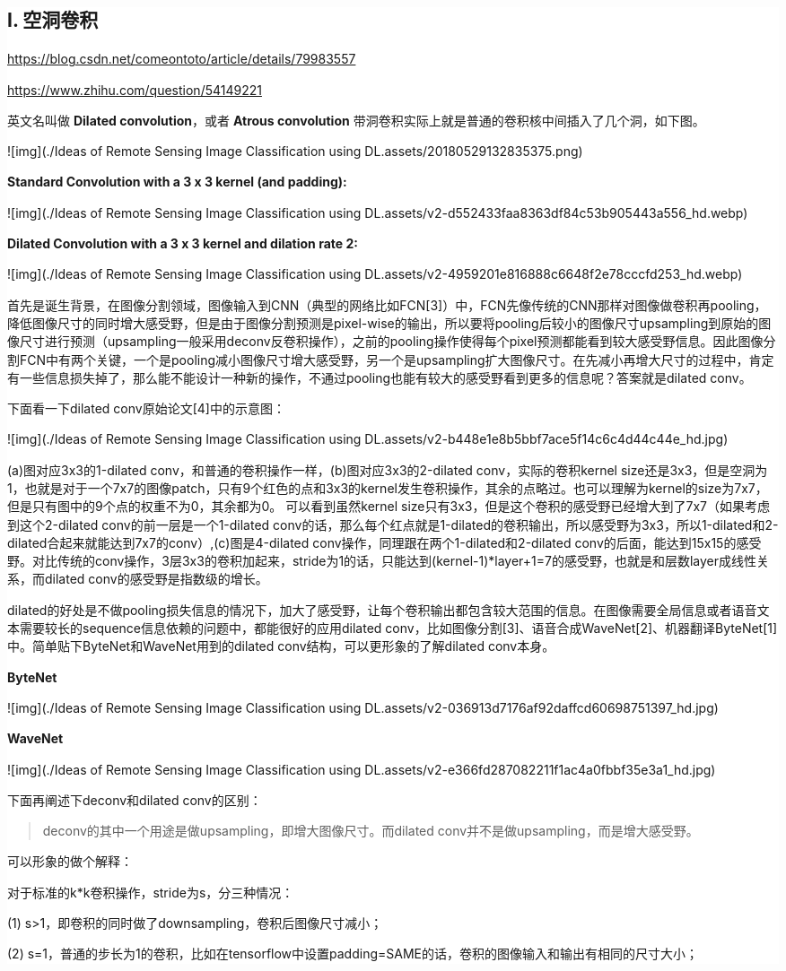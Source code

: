 ## I. 空洞卷积

https://blog.csdn.net/comeontoto/article/details/79983557

https://www.zhihu.com/question/54149221

英文名叫做 **Dilated convolution**，或者 **Atrous convolution** 带洞卷积实际上就是普通的卷积核中间插入了几个洞，如下图。

![img](./Ideas of Remote Sensing Image Classification using DL.assets/20180529132835375.png)

**Standard Convolution with a 3 x 3 kernel (and padding):**

![img](./Ideas of Remote Sensing Image Classification using DL.assets/v2-d552433faa8363df84c53b905443a556_hd.webp)

**Dilated Convolution with a 3 x 3 kernel and dilation rate 2:**

![img](./Ideas of Remote Sensing Image Classification using DL.assets/v2-4959201e816888c6648f2e78cccfd253_hd.webp)

首先是诞生背景，在图像分割领域，图像输入到CNN（典型的网络比如FCN[3]）中，FCN先像传统的CNN那样对图像做卷积再pooling，降低图像尺寸的同时增大感受野，但是由于图像分割预测是pixel-wise的输出，所以要将pooling后较小的图像尺寸upsampling到原始的图像尺寸进行预测（upsampling一般采用deconv反卷积操作），之前的pooling操作使得每个pixel预测都能看到较大感受野信息。因此图像分割FCN中有两个关键，一个是pooling减小图像尺寸增大感受野，另一个是upsampling扩大图像尺寸。在先减小再增大尺寸的过程中，肯定有一些信息损失掉了，那么能不能设计一种新的操作，不通过pooling也能有较大的感受野看到更多的信息呢？答案就是dilated conv。

下面看一下dilated conv原始论文[4]中的示意图：

![img](./Ideas of Remote Sensing Image Classification using DL.assets/v2-b448e1e8b5bbf7ace5f14c6c4d44c44e_hd.jpg)

(a)图对应3x3的1-dilated conv，和普通的卷积操作一样，(b)图对应3x3的2-dilated conv，实际的卷积kernel size还是3x3，但是空洞为1，也就是对于一个7x7的图像patch，只有9个红色的点和3x3的kernel发生卷积操作，其余的点略过。也可以理解为kernel的size为7x7，但是只有图中的9个点的权重不为0，其余都为0。 可以看到虽然kernel size只有3x3，但是这个卷积的感受野已经增大到了7x7（如果考虑到这个2-dilated conv的前一层是一个1-dilated conv的话，那么每个红点就是1-dilated的卷积输出，所以感受野为3x3，所以1-dilated和2-dilated合起来就能达到7x7的conv）,(c)图是4-dilated conv操作，同理跟在两个1-dilated和2-dilated conv的后面，能达到15x15的感受野。对比传统的conv操作，3层3x3的卷积加起来，stride为1的话，只能达到(kernel-1)*layer+1=7的感受野，也就是和层数layer成线性关系，而dilated conv的感受野是指数级的增长。

dilated的好处是不做pooling损失信息的情况下，加大了感受野，让每个卷积输出都包含较大范围的信息。在图像需要全局信息或者语音文本需要较长的sequence信息依赖的问题中，都能很好的应用dilated conv，比如图像分割[3]、语音合成WaveNet[2]、机器翻译ByteNet[1]中。简单贴下ByteNet和WaveNet用到的dilated conv结构，可以更形象的了解dilated conv本身。

**ByteNet**

![img](./Ideas of Remote Sensing Image Classification using DL.assets/v2-036913d7176af92daffcd60698751397_hd.jpg)

**WaveNet**

![img](./Ideas of Remote Sensing Image Classification using DL.assets/v2-e366fd287082211f1ac4a0fbbf35e3a1_hd.jpg)

下面再阐述下deconv和dilated conv的区别：

> deconv的其中一个用途是做upsampling，即增大图像尺寸。而dilated conv并不是做upsampling，而是增大感受野。

可以形象的做个解释：

对于标准的k*k卷积操作，stride为s，分三种情况：

(1) s>1，即卷积的同时做了downsampling，卷积后图像尺寸减小；

(2) s=1，普通的步长为1的卷积，比如在tensorflow中设置padding=SAME的话，卷积的图像输入和输出有相同的尺寸大小；

